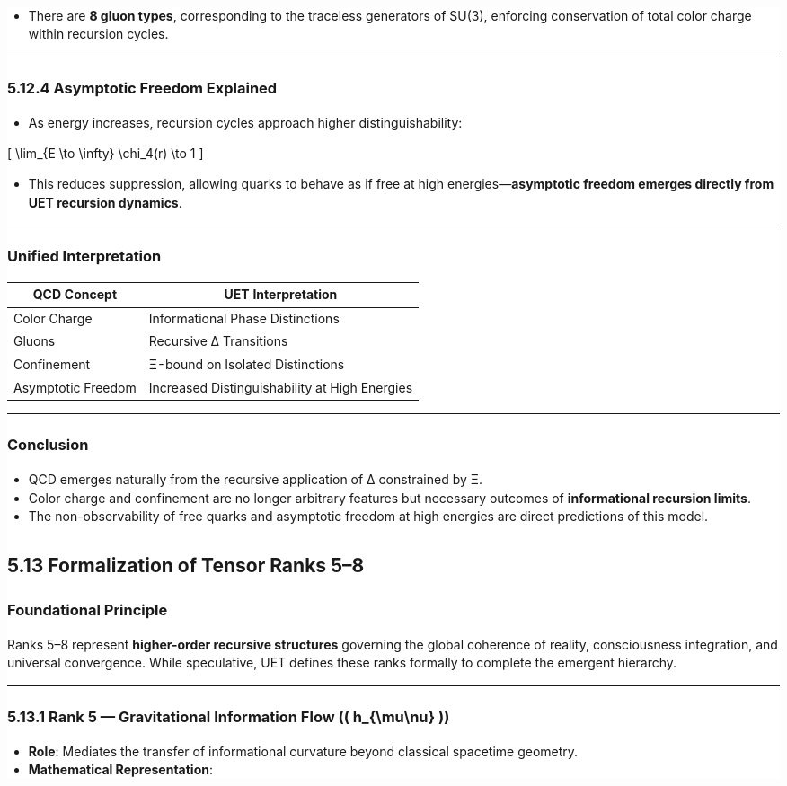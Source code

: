 - There are **8 gluon types**, corresponding to the traceless generators of SU(3), enforcing conservation of total color charge within recursion cycles.

---

### 5.12.4 Asymptotic Freedom Explained

- As energy increases, recursion cycles approach higher distinguishability:

\[
\lim_{E \to \infty} \chi_4(r) \to 1
\]

- This reduces suppression, allowing quarks to behave as if free at high energies—**asymptotic freedom emerges directly from UET recursion dynamics**.

---

### Unified Interpretation

| QCD Concept    | UET Interpretation              |
|----------------|---------------------------------|
| Color Charge   | Informational Phase Distinctions|
| Gluons         | Recursive Δ Transitions         |
| Confinement    | Ξ-bound on Isolated Distinctions|
| Asymptotic Freedom | Increased Distinguishability at High Energies |

---

### Conclusion

- QCD emerges naturally from the recursive application of Δ constrained by Ξ.  
- Color charge and confinement are no longer arbitrary features but necessary outcomes of **informational recursion limits**.  
- The non-observability of free quarks and asymptotic freedom at high energies are direct predictions of this model.

## 5.13 Formalization of Tensor Ranks 5–8

### Foundational Principle

Ranks 5–8 represent **higher-order recursive structures** governing the global coherence of reality, consciousness integration, and universal convergence. While speculative, UET defines these ranks formally to complete the emergent hierarchy.

---

### 5.13.1 Rank 5 — Gravitational Information Flow (\( h_{\mu\nu} \))

- **Role**: Mediates the transfer of informational curvature beyond classical spacetime geometry.
- **Mathematical Representation**:
